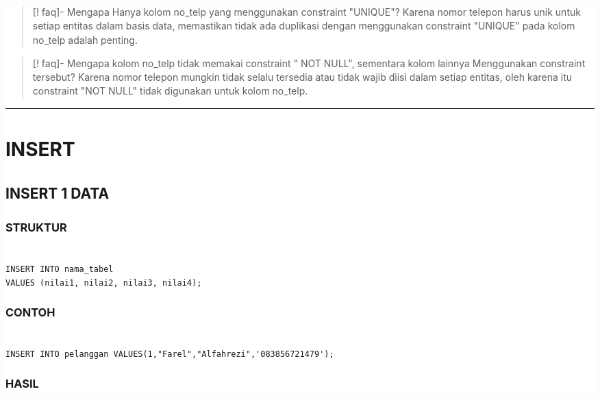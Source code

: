 

>[! faq]- Mengapa Hanya kolom no_telp yang menggunakan constraint "UNIQUE"?
>Karena nomor telepon harus unik untuk setiap entitas dalam basis data, memastikan tidak ada duplikasi dengan menggunakan constraint "UNIQUE" pada kolom no_telp adalah penting.



>[! faq]- Mengapa kolom no_telp tidak memakai constraint " NOT NULL", sementara kolom lainnya Menggunakan constraint tersebut?
>Karena nomor telepon mungkin tidak selalu tersedia atau tidak wajib diisi dalam setiap entitas, oleh karena itu constraint "NOT NULL" tidak digunakan untuk kolom no_telp.





---





# INSERT


## INSERT 1 DATA




### STRUKTUR

```MySQL

INSERT INTO nama_tabel
VALUES (nilai1, nilai2, nilai3, nilai4);
```






### CONTOH

```MySQL

INSERT INTO pelanggan VALUES(1,"Farel","Alfahrezi",'083856721479');

```








### HASIL

